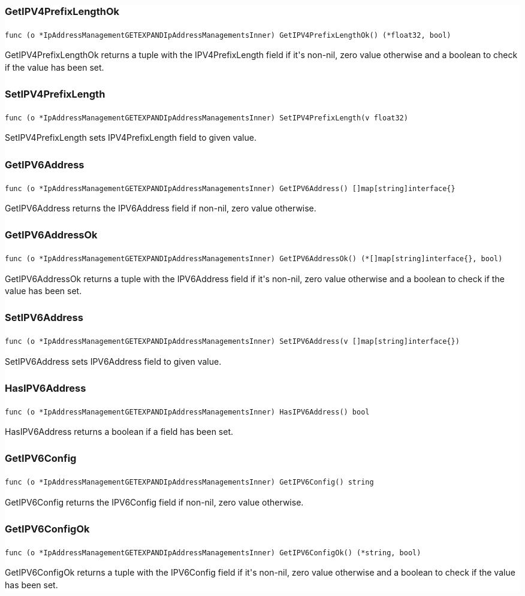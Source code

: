### GetIPV4PrefixLengthOk

`func (o *IpAddressManagementGETEXPANDIpAddressManagementsInner) GetIPV4PrefixLengthOk() (*float32, bool)`

GetIPV4PrefixLengthOk returns a tuple with the IPV4PrefixLength field if it's non-nil, zero value otherwise
and a boolean to check if the value has been set.

### SetIPV4PrefixLength

`func (o *IpAddressManagementGETEXPANDIpAddressManagementsInner) SetIPV4PrefixLength(v float32)`

SetIPV4PrefixLength sets IPV4PrefixLength field to given value.


### GetIPV6Address

`func (o *IpAddressManagementGETEXPANDIpAddressManagementsInner) GetIPV6Address() []map[string]interface{}`

GetIPV6Address returns the IPV6Address field if non-nil, zero value otherwise.

### GetIPV6AddressOk

`func (o *IpAddressManagementGETEXPANDIpAddressManagementsInner) GetIPV6AddressOk() (*[]map[string]interface{}, bool)`

GetIPV6AddressOk returns a tuple with the IPV6Address field if it's non-nil, zero value otherwise
and a boolean to check if the value has been set.

### SetIPV6Address

`func (o *IpAddressManagementGETEXPANDIpAddressManagementsInner) SetIPV6Address(v []map[string]interface{})`

SetIPV6Address sets IPV6Address field to given value.

### HasIPV6Address

`func (o *IpAddressManagementGETEXPANDIpAddressManagementsInner) HasIPV6Address() bool`

HasIPV6Address returns a boolean if a field has been set.

### GetIPV6Config

`func (o *IpAddressManagementGETEXPANDIpAddressManagementsInner) GetIPV6Config() string`

GetIPV6Config returns the IPV6Config field if non-nil, zero value otherwise.

### GetIPV6ConfigOk

`func (o *IpAddressManagementGETEXPANDIpAddressManagementsInner) GetIPV6ConfigOk() (*string, bool)`

GetIPV6ConfigOk returns a tuple with the IPV6Config field if it's non-nil, zero value otherwise
and a boolean to check if the value has been set.
